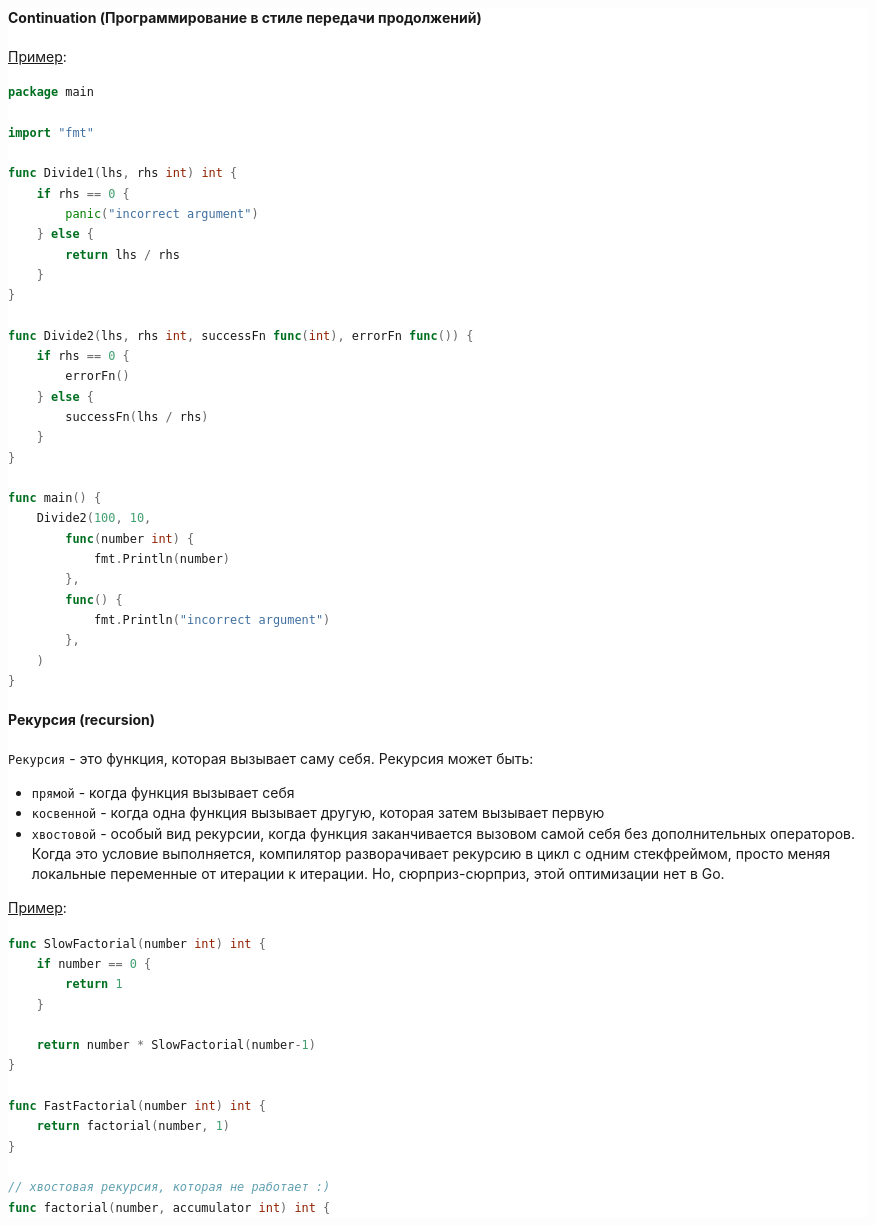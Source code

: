 #### Continuation (Программирование в стиле передачи продолжений)

[Пример](examples/continuation/main.go):

```go
package main

import "fmt"

func Divide1(lhs, rhs int) int {
    if rhs == 0 {
        panic("incorrect argument")
    } else {
        return lhs / rhs
    }
}

func Divide2(lhs, rhs int, successFn func(int), errorFn func()) {
    if rhs == 0 {
        errorFn()
    } else {
        successFn(lhs / rhs)
    }
}

func main() {
    Divide2(100, 10,
        func(number int) {
            fmt.Println(number)
        },
        func() {
            fmt.Println("incorrect argument")
        },
    )
}
```

#### Рекурсия (recursion)

`Рекурсия` - это функция, которая вызывает саму себя. Рекурсия может быть:

- `прямой` - когда функция вызывает себя
- `косвенной` - когда одна функция вызывает другую, которая затем вызывает первую
- `хвостовой` - особый вид рекурсии, когда функция заканчивается вызовом самой себя без дополнительных операторов. Когда это условие выполняется, компилятор разворачивает рекурсию в цикл с одним стекфреймом, просто меняя локальные переменные от итерации к итерации. Но, сюрприз-сюрприз, этой оптимизации нет в Go.

[Пример](examples/recursion/recursion_test.go):

```go
func SlowFactorial(number int) int {
    if number == 0 {
        return 1
    }

    return number * SlowFactorial(number-1)
}

func FastFactorial(number int) int {
    return factorial(number, 1)
}

// хвостовая рекурсия, которая не работает :)
func factorial(number, accumulator int) int {
```